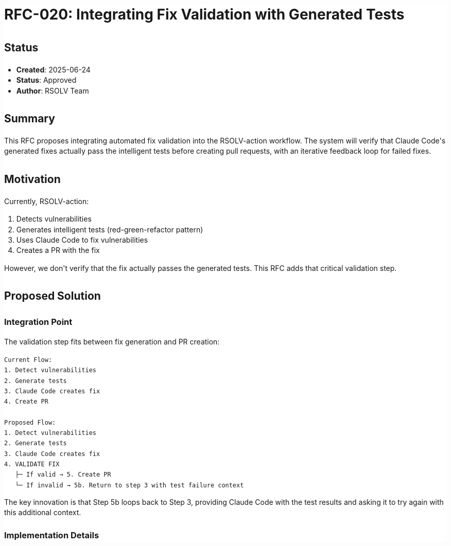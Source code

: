 # RFC-020: Integrating Fix Validation with Generated Tests

## Status
- **Created**: 2025-06-24
- **Status**: Approved
- **Author**: RSOLV Team

## Summary

This RFC proposes integrating automated fix validation into the RSOLV-action workflow. The system will verify that Claude Code's generated fixes actually pass the intelligent tests before creating pull requests, with an iterative feedback loop for failed fixes.

## Motivation

Currently, RSOLV-action:
1. Detects vulnerabilities
2. Generates intelligent tests (red-green-refactor pattern)
3. Uses Claude Code to fix vulnerabilities
4. Creates a PR with the fix

However, we don't verify that the fix actually passes the generated tests. This RFC adds that critical validation step.

## Proposed Solution

### Integration Point

The validation step fits between fix generation and PR creation:

```
Current Flow:
1. Detect vulnerabilities
2. Generate tests  
3. Claude Code creates fix
4. Create PR

Proposed Flow:
1. Detect vulnerabilities
2. Generate tests
3. Claude Code creates fix
4. VALIDATE FIX
   ├─ If valid → 5. Create PR
   └─ If invalid → 5b. Return to step 3 with test failure context
```

The key innovation is that Step 5b loops back to Step 3, providing Claude Code with the test results and asking it to try again with this additional context.

### Implementation Details
